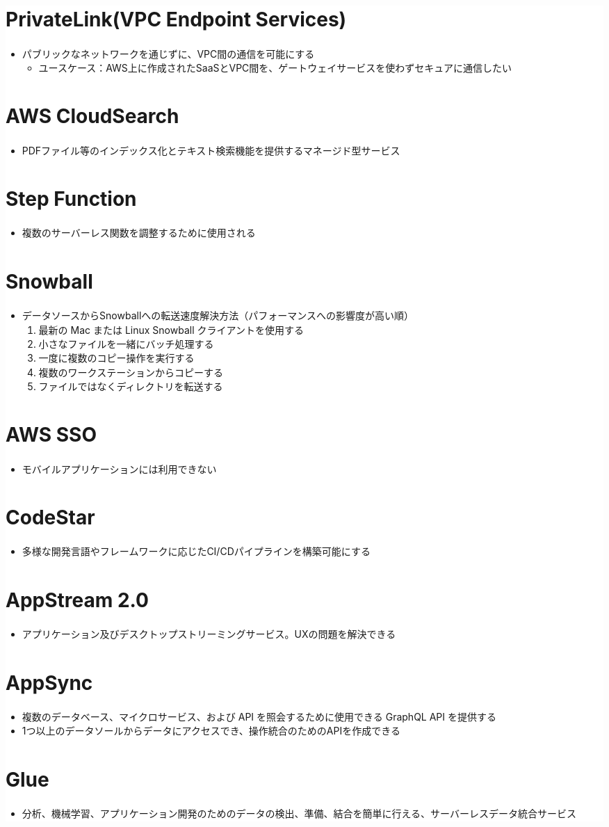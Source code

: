 # PrivateLink(VPC Endpoint Services)

- パブリックなネットワークを通じずに、VPC間の通信を可能にする
  - ユースケース：AWS上に作成されたSaaSとVPC間を、ゲートウェイサービスを使わずセキュアに通信したい

# AWS CloudSearch

- PDFファイル等のインデックス化とテキスト検索機能を提供するマネージド型サービス

# Step Function

- 複数のサーバーレス関数を調整するために使用される

# Snowball

- データソースからSnowballへの転送速度解決方法（パフォーマンスへの影響度が高い順）
  1. 最新の Mac または Linux Snowball クライアントを使用する
  2. 小さなファイルを一緒にバッチ処理する
  3. 一度に複数のコピー操作を実行する
  4. 複数のワークステーションからコピーする
  5. ファイルではなくディレクトリを転送する

# AWS SSO

- モバイルアプリケーションには利用できない

# CodeStar

- 多様な開発言語やフレームワークに応じたCI/CDパイプラインを構築可能にする

# AppStream 2.0

- アプリケーション及びデスクトップストリーミングサービス。UXの問題を解決できる

# AppSync

- 複数のデータベース、マイクロサービス、および API を照会するために使用できる GraphQL API を提供する
- 1つ以上のデータソールからデータにアクセスでき、操作統合のためのAPIを作成できる

# Glue

- 分析、機械学習、アプリケーション開発のためのデータの検出、準備、結合を簡単に行える、サーバーレスデータ統合サービス
